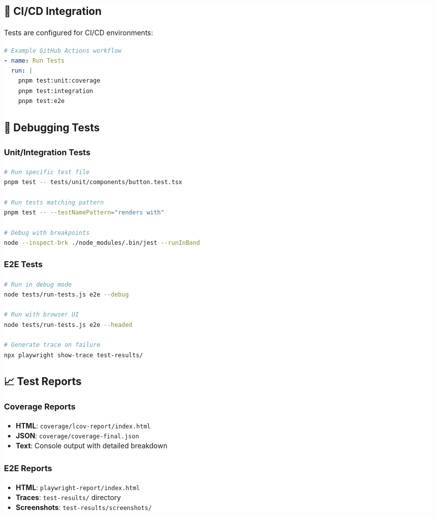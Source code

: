 ## 🔧 CI/CD Integration

Tests are configured for CI/CD environments:

```yaml
# Example GitHub Actions workflow
- name: Run Tests
  run: |
    pnpm test:unit:coverage
    pnpm test:integration
    pnpm test:e2e
```

## 🐛 Debugging Tests

### Unit/Integration Tests
```bash
# Run specific test file
pnpm test -- tests/unit/components/button.test.tsx

# Run tests matching pattern
pnpm test -- --testNamePattern="renders with"

# Debug with breakpoints
node --inspect-brk ./node_modules/.bin/jest --runInBand
```

### E2E Tests
```bash
# Run in debug mode
node tests/run-tests.js e2e --debug

# Run with browser UI
node tests/run-tests.js e2e --headed

# Generate trace on failure
npx playwright show-trace test-results/
```

## 📈 Test Reports

### Coverage Reports
- **HTML**: `coverage/lcov-report/index.html`
- **JSON**: `coverage/coverage-final.json`
- **Text**: Console output with detailed breakdown

### E2E Reports
- **HTML**: `playwright-report/index.html`
- **Traces**: `test-results/` directory
- **Screenshots**: `test-results/screenshots/`

